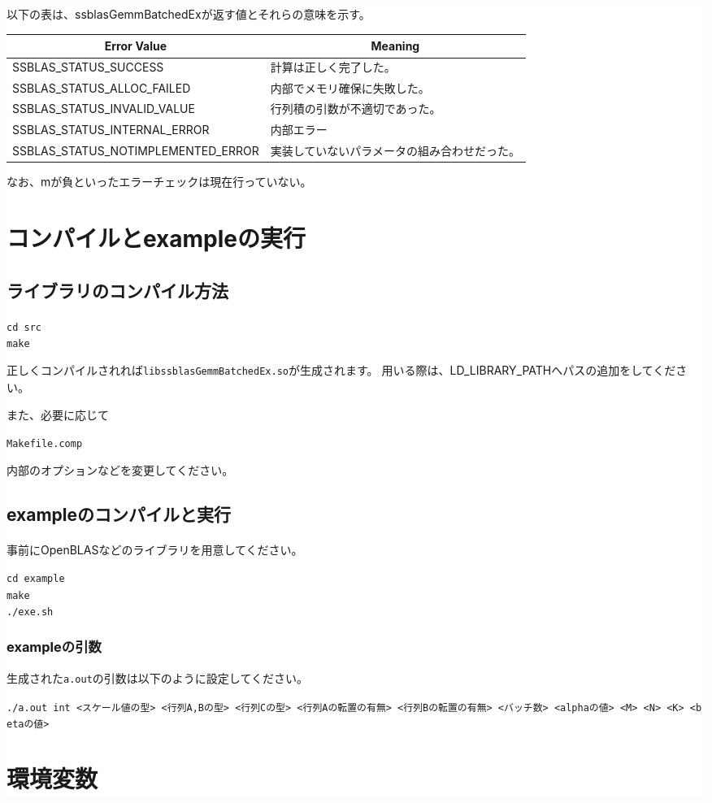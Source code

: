 
以下の表は、ssblasGemmBatchedExが返す値とそれらの意味を示す。

| Error Value  | Meaning | 
| ------------- | ------------- |
| SSBLAS_STATUS_SUCCESS | 計算は正しく完了した。 |
| SSBLAS_STATUS_ALLOC_FAILED | 内部でメモリ確保に失敗した。 |
| SSBLAS_STATUS_INVALID_VALUE | 行列積の引数が不適切であった。 |
| SSBLAS_STATUS_INTERNAL_ERROR | 内部エラー |
| SSBLAS_STATUS_NOTIMPLEMENTED_ERROR | 実装していないパラメータの組み合わせだった。 |

なお、mが負といったエラーチェックは現在行っていない。


# コンパイルとexampleの実行

## ライブラリのコンパイル方法
```
cd src
make
```
正しくコンパイルされれば`libssblasGemmBatchedEx.so`が生成されます。
用いる際は、LD_LIBRARY_PATHへパスの追加をしてください。

また、必要に応じて
```
Makefile.comp
```
内部のオプションなどを変更してください。

## exampleのコンパイルと実行
事前にOpenBLASなどのライブラリを用意してください。

```
cd example
make
./exe.sh
```

### exampleの引数
生成された`a.out`の引数は以下のように設定してください。
```
./a.out int <スケール値の型> <行列A,Bの型> <行列Cの型> <行列Aの転置の有無> <行列Bの転置の有無> <バッチ数> <alphaの値> <M> <N> <K> <betaの値>
```


# 環境変数
